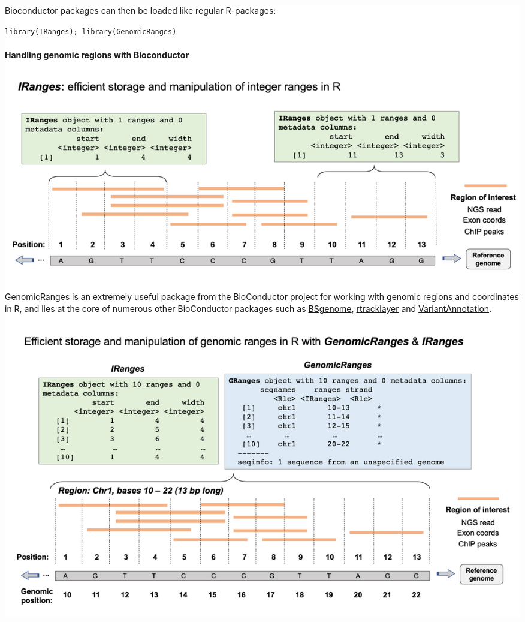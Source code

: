 Bioconductor packages can then be loaded like regular R-packages: 
```
library(IRanges); library(GenomicRanges)
```

#### Handling genomic regions with Bioconductor


![](../figures/iranges-basics.png)

[GenomicRanges](https://bioconductor.org/packages/release/bioc/html/GenomicRanges.html) is an extremely useful package from the BioConductor project for working with genomic regions and coordinates in R, and lies at the core of numerous other BioConductor packages such as [BSgenome](https://bioconductor.org/packages/release/bioc/html/BSgenome.html), [rtracklayer](https://bioconductor.org/packages/release/bioc/html/rtracklayer.html) and [VariantAnnotation](https://bioconductor.org/packages/release/bioc/html/VariantAnnotation.html). 

![](../figures/granges-vs-iranges.png)
